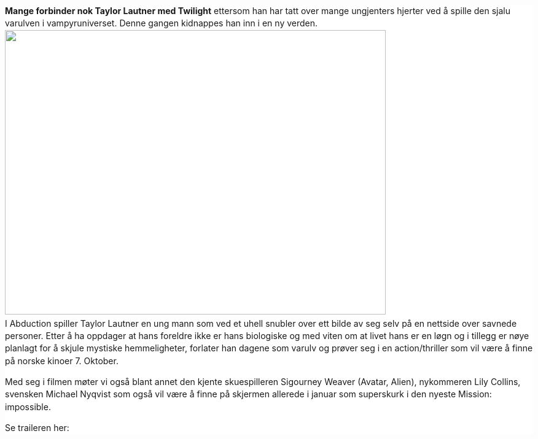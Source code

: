 **Mange forbinder nok Taylor Lautner med Twilight** ettersom han har tatt over mange ungjenters hjerter ved å spille den sjalu varulven i vampyruniverset. Denne gangen kidnappes han inn i en ny verden.  
<a href="http://filmbloggen.net/2011/09/22/kidnappes-ut-av-twilightuniverset/taylorlautner1096/" rel="attachment wp-att-985"><img class="alignnone size-large wp-image-985" src="http://filmbloggen.net/wp-content/uploads//2011/09/TaylorLautner1096-620x464.jpg" alt="" width="620" height="464" /></a>  
I Abduction spiller Taylor Lautner en ung mann som ved et uhell snubler over ett bilde av seg selv på en nettside over savnede personer. Etter å ha oppdager at hans foreldre ikke er hans biologiske og med viten om at livet hans er en løgn og i tillegg er nøye planlagt for å skjule mystiske hemmeligheter, forlater han dagene som varulv og prøver seg i en action/thriller som vil være å finne på norske kinoer 7. Oktober.

Med seg i filmen møter vi også blant annet den kjente skuespilleren Sigourney Weaver (Avatar, Alien), nykommeren Lily Collins, svensken Michael Nyqvist som også vil være å finne på skjermen allerede i januar som superskurk i den nyeste Mission: impossible.

Se traileren her:

<div class="video-shortcode">
</div>